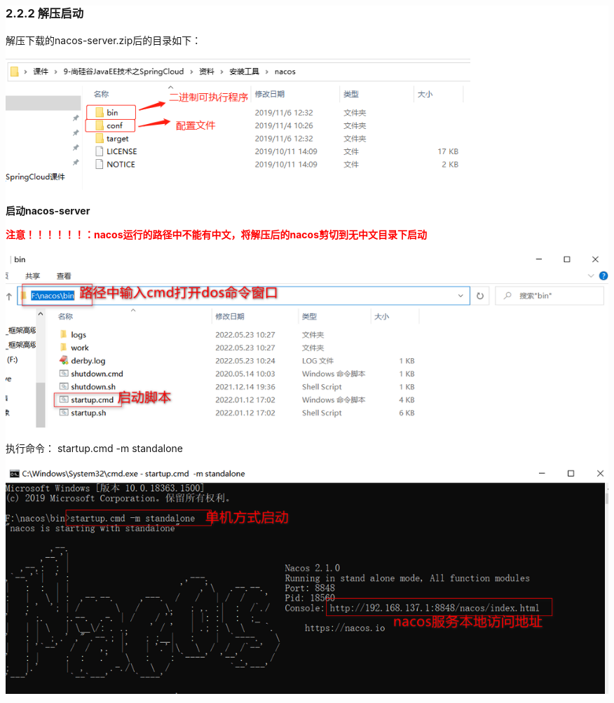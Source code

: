 ### 2.2.2 解压启动

解压下载的nacos-server.zip后的目录如下：

![image-20220523102225565](assets/image-20220523102225565.png)

**启动nacos-server**

​	<b style="color:red;">注意！！！！！！：nacos运行的路径中不能有中文，将解压后的nacos剪切到无中文目录下启动</b>

![image-20220523102932024](assets/image-20220523102932024.png)

执行命令： startup.cmd  -m standalone

![image-20220523103113868](assets/image-20220523103113868.png)
